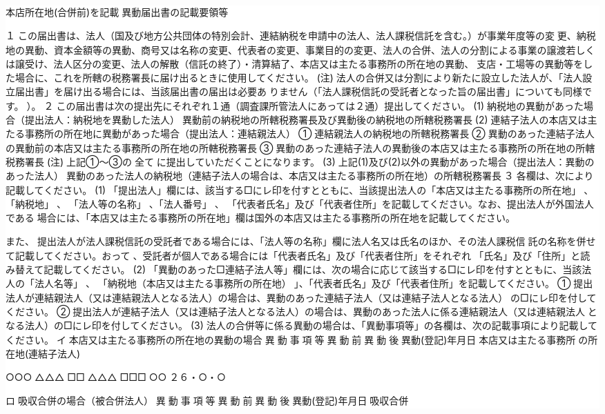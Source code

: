 本店所在地(合併前)を記載
異動届出書の記載要領等

１ この届出書は、法人（国及び地方公共団体の特別会計、連結納税を申請中の法人、法人課税信託を含む。）が事業年度等の変
更、納税地の異動、資本金額等の異動、商号又は名称の変更、代表者の変更、事業目的の変更、法人の合併、法人の分割による事業の譲渡若しくは譲受け、法人区分の変更、法人の解散（信託の終了）・清算結了、本店又は主たる事務所の所在地の異動、
支店・工場等の異動等をした場合に、これを所轄の税務署長に届け出るときに使用してください。
 (注) 法人の合併又は分割により新たに設立した法人が、「法人設立届出書」を届け出る場合には、当該届出書の届出は必要あ
りません（「法人課税信託の受託者となった旨の届出書」についても同様です。
）。
２ この届出書は次の提出先にそれぞれ１通（調査課所管法人にあっては２通）提出してください。
(1) 納税地の異動があった場合（提出法人：納税地を異動した法人）
異動前の納税地の所轄税務署長及び異動後の納税地の所轄税務署長
(2) 連結子法人の本店又は主たる事務所の所在地に異動があった場合（提出法人：連結親法人）
① 連結親法人の納税地の所轄税務署長 ② 異動のあった連結子法人の異動前の本店又は主たる事務所の所在地の所轄税務署長 ③ 異動のあった連結子法人の異動後の本店又は主たる事務所の所在地の所轄税務署長
 (注) 上記①～③の
全て
に提出していただくことになります。
(3) 上記(1)及び(2)以外の異動があった場合（提出法人：異動のあった法人）
異動のあった法人の納税地（連結子法人の場合は、本店又は主たる事務所の所在地）の所轄税務署長
３ 各欄は、次により記載してください。
(1) 「提出法人」欄には、該当する□にレ印を付すとともに、当該提出法人の「本店又は主たる事務所の所在地」
、「納税地」
、
「法人等の名称」
、「法人番号」
、
「代表者氏名」及び「代表者住所」を記載してください。なお、提出法人が外国法人である
場合には、「本店又は主たる事務所の所在地」欄は国外の本店又は主たる事務所の所在地を記載してください。

また、
提出法人が法人課税信託の受託者である場合には、「法人等の名称」欄に法人名又は氏名のほか、その法人課税信
託の名称を併せて記載してください。おって
、受託者が個人である場合には「代表者氏名」及び「代表者住所」をそれぞれ
「氏名」及び「住所」と読み替えて記載してください。
(2) 「異動のあった□連結子法人等」欄には、次の場合に応じて該当する□にレ印を付すとともに、当該法人の「法人名等」
、
「納税地（本店又は主たる事務所の所在地）
」、「代表者氏名」及び「代表者住所」を記載してください。
① 提出法人が連結親法人（又は連結親法人となる法人）の場合は、異動のあった連結子法人（又は連結子法人となる法人）
の□にレ印を付してください。
② 提出法人が連結子法人（又は連結子法人となる法人）の場合は、異動のあった法人に係る連結親法人（又は連結親法人
となる法人）の□にレ印を付してください。
(3) 法人の合併等に係る異動の場合は、「異動事項等」の各欄は、次の記載事項により記載してください。
イ 本店又は主たる事務所の所在地の異動の場合
異 動 事 項 等 異 動 前 異 動 後 異動(登記)年月日
本店又は主たる事務所
の所在地(連結子法人)


○○○ △△△ □□ △△△ □□□ ○○ ２６・○・○

ロ 吸収合併の場合（被合併法人）
異 動 事 項 等 異 動 前 異 動 後 異動(登記)年月日
吸収合併
